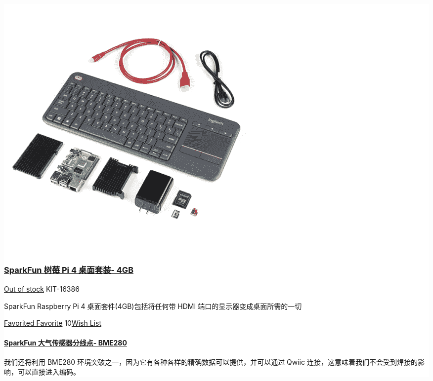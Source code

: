 [![SparkFun Raspberry Pi 4 Desktop Kit - 4GB](img/a909a77ec5925395bac4f8bc66265f06.png)](https://www.sparkfun.com/products/16386) 

### [SparkFun 树莓 Pi 4 桌面套装- 4GB](https://www.sparkfun.com/products/16386)

[Out of stock](https://learn.sparkfun.com/static/bubbles/ "out of stock") KIT-16386

SparkFun Raspberry Pi 4 桌面套件(4GB)包括将任何带 HDMI 端口的显示器变成桌面所需的一切

[Favorited Favorite](# "Add to favorites") 10[Wish List](# "Add to wish list")

#### [SparkFun 大气传感器分线点- BME280](https://www.sparkfun.com/products/15440)

我们还将利用 BME280 环境突破之一，因为它有各种各样的精确数据可以提供，并可以通过 Qwiic 连接，这意味着我们不会受到焊接的影响，可以直接进入编码。
